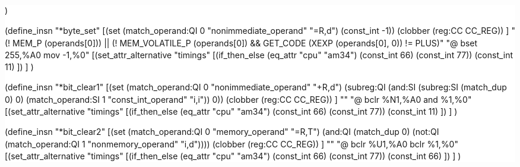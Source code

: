 )

(define_insn "*byte_set"
  [(set (match_operand:QI 0 "nonimmediate_operand" "=R,d") (const_int -1))
   (clobber (reg:CC CC_REG))
  ]
  "(! MEM_P (operands[0])) || (! MEM_VOLATILE_P (operands[0])
                               && GET_CODE (XEXP (operands[0], 0)) != PLUS)"
  "@
  bset 255,%A0
  mov -1,%0"
  [(set_attr_alternative "timings"
			 [(if_then_else (eq_attr "cpu" "am34")
					(const_int 66) (const_int 77))
			  (const_int 11)
			 ])
  ]
)

(define_insn "*bit_clear1"
  [(set (match_operand:QI 0 "nonimmediate_operand" "+R,d")
	(subreg:QI
	  (and:SI (subreg:SI (match_dup 0) 0)
		  (match_operand:SI 1 "const_int_operand" "i,i")) 0))
   (clobber (reg:CC CC_REG))
  ]
  ""
  "@
  bclr %N1,%A0
  and %1,%0"
  [(set_attr_alternative "timings"
			 [(if_then_else (eq_attr "cpu" "am34")
					(const_int 66) (const_int 77))
			  (const_int 11)
			 ])
  ]
)

(define_insn "*bit_clear2"
  [(set (match_operand:QI 0 "memory_operand" "=R,T")
	(and:QI
	 (match_dup 0)
	 (not:QI (match_operand:QI 1 "nonmemory_operand" "i,d"))))
   (clobber (reg:CC CC_REG))
  ]
  ""
  "@
  bclr %U1,%A0
  bclr %1,%0"
  [(set_attr_alternative "timings"
			 [(if_then_else (eq_attr "cpu" "am34")
					(const_int 66) (const_int 77))
			  (const_int 66)
			 ])
  ]
)
